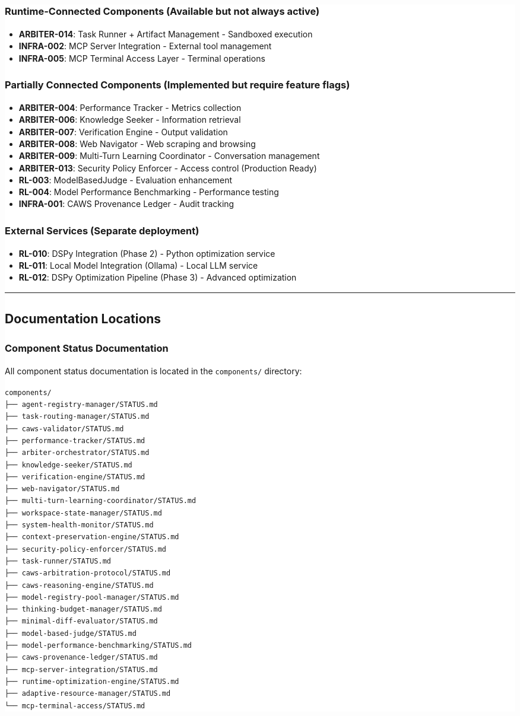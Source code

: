 ### Runtime-Connected Components (Available but not always active)

- **ARBITER-014**: Task Runner + Artifact Management - Sandboxed execution
- **INFRA-002**: MCP Server Integration - External tool management
- **INFRA-005**: MCP Terminal Access Layer - Terminal operations

### Partially Connected Components (Implemented but require feature flags)

- **ARBITER-004**: Performance Tracker - Metrics collection
- **ARBITER-006**: Knowledge Seeker - Information retrieval
- **ARBITER-007**: Verification Engine - Output validation
- **ARBITER-008**: Web Navigator - Web scraping and browsing
- **ARBITER-009**: Multi-Turn Learning Coordinator - Conversation management
- **ARBITER-013**: Security Policy Enforcer - Access control (Production Ready)
- **RL-003**: ModelBasedJudge - Evaluation enhancement
- **RL-004**: Model Performance Benchmarking - Performance testing
- **INFRA-001**: CAWS Provenance Ledger - Audit tracking

### External Services (Separate deployment)

- **RL-010**: DSPy Integration (Phase 2) - Python optimization service
- **RL-011**: Local Model Integration (Ollama) - Local LLM service
- **RL-012**: DSPy Optimization Pipeline (Phase 3) - Advanced optimization

---

## Documentation Locations

### Component Status Documentation

All component status documentation is located in the `components/` directory:

```
components/
├── agent-registry-manager/STATUS.md
├── task-routing-manager/STATUS.md
├── caws-validator/STATUS.md
├── performance-tracker/STATUS.md
├── arbiter-orchestrator/STATUS.md
├── knowledge-seeker/STATUS.md
├── verification-engine/STATUS.md
├── web-navigator/STATUS.md
├── multi-turn-learning-coordinator/STATUS.md
├── workspace-state-manager/STATUS.md
├── system-health-monitor/STATUS.md
├── context-preservation-engine/STATUS.md
├── security-policy-enforcer/STATUS.md
├── task-runner/STATUS.md
├── caws-arbitration-protocol/STATUS.md
├── caws-reasoning-engine/STATUS.md
├── model-registry-pool-manager/STATUS.md
├── thinking-budget-manager/STATUS.md
├── minimal-diff-evaluator/STATUS.md
├── model-based-judge/STATUS.md
├── model-performance-benchmarking/STATUS.md
├── caws-provenance-ledger/STATUS.md
├── mcp-server-integration/STATUS.md
├── runtime-optimization-engine/STATUS.md
├── adaptive-resource-manager/STATUS.md
└── mcp-terminal-access/STATUS.md
```

